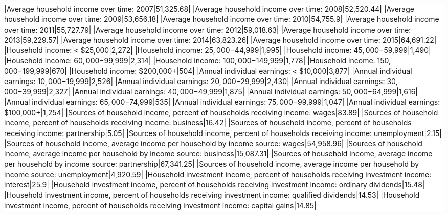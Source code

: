 |Average household income over time: 2007|51,325.68|
|Average household income over time: 2008|52,520.44|
|Average household income over time: 2009|53,656.18|
|Average household income over time: 2010|54,755.9|
|Average household income over time: 2011|55,727.79|
|Average household income over time: 2012|59,018.63|
|Average household income over time: 2013|59,229.57|
|Average household income over time: 2014|63,823.26|
|Average household income over time: 2015|64,691.22|
|Household income: < $25,000|2,272|
|Household income: $25,000-$44,999|1,995|
|Household income: $45,000-$59,999|1,490|
|Household income: $60,000-$99,999|2,314|
|Household income: $100,000-$149,999|1,778|
|Household income: $150,000-$199,999|670|
|Household income: $200,000+|504|
|Annual individual earnings: < $10,000|3,877|
|Annual individual earnings: $10,000-$19,999|2,526|
|Annual individual earnings: $20,000-$29,999|2,430|
|Annual individual earnings: $30,000-$39,999|2,327|
|Annual individual earnings: $40,000-$49,999|1,875|
|Annual individual earnings: $50,000-$64,999|1,616|
|Annual individual earnings: $65,000-$74,999|535|
|Annual individual earnings: $75,000-$99,999|1,047|
|Annual individual earnings: $100,000+|1,254|
|Sources of household income, percent of households receiving income: wages|83.89|
|Sources of household income, percent of households receiving income: business|16.42|
|Sources of household income, percent of households receiving income: partnership|5.05|
|Sources of household income, percent of households receiving income: unemployment|2.15|
|Sources of household income, average income per household by income source: wages|54,958.96|
|Sources of household income, average income per household by income source: business|15,087.31|
|Sources of household income, average income per household by income source: partnership|67,341.25|
|Sources of household income, average income per household by income source: unemployment|4,920.59|
|Household investment income, percent of households receiving investment income: interest|25.9|
|Household investment income, percent of households receiving investment income: ordinary dividends|15.48|
|Household investment income, percent of households receiving investment income: qualified dividends|14.53|
|Household investment income, percent of households receiving investment income: capital gains|14.85|